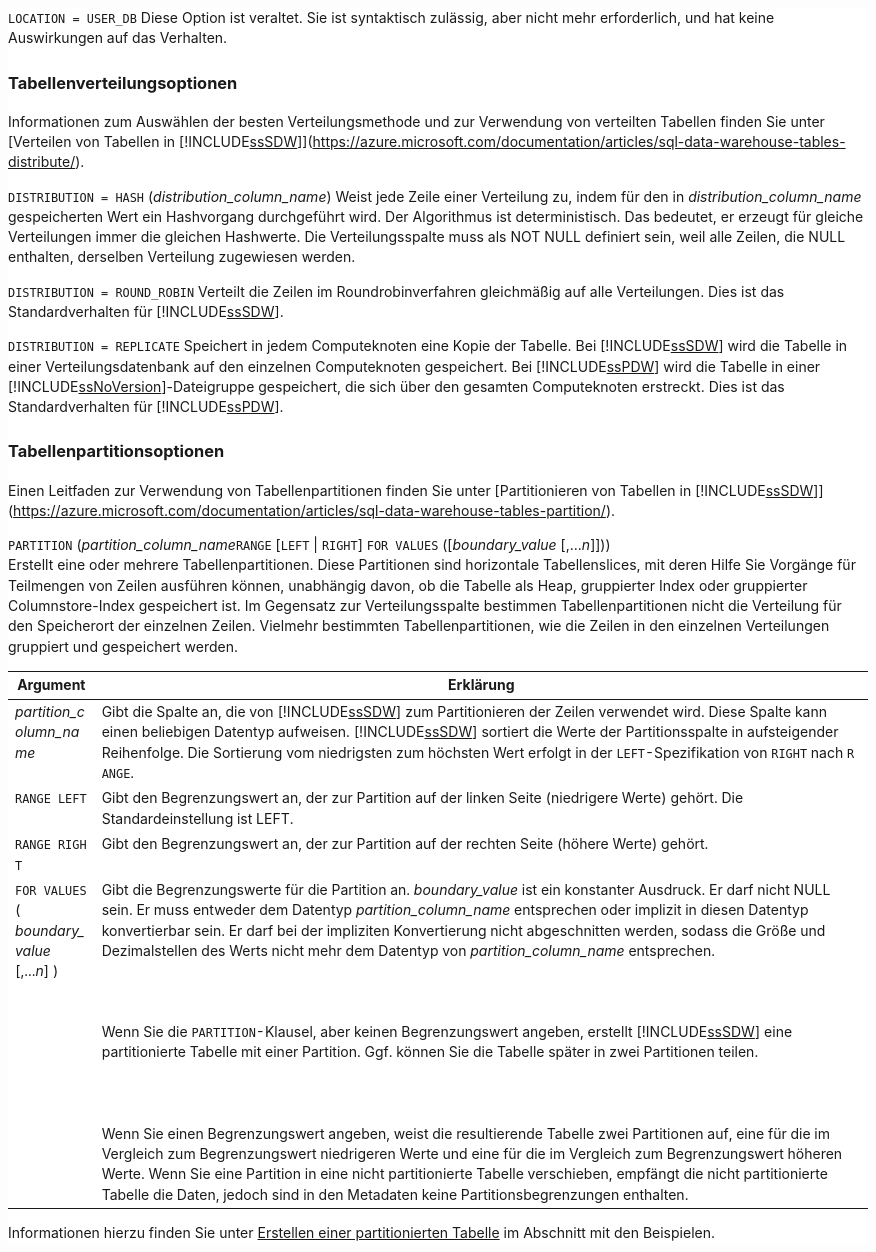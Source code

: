  `LOCATION = USER_DB` Diese Option ist veraltet. Sie ist syntaktisch zulässig, aber nicht mehr erforderlich, und hat keine Auswirkungen auf das Verhalten.   
  
### <a name="table-distribution-options"></a><a name="TableDistributionOptions"></a> Tabellenverteilungsoptionen

Informationen zum Auswählen der besten Verteilungsmethode und zur Verwendung von verteilten Tabellen finden Sie unter [Verteilen von Tabellen in [!INCLUDE[ssSDW](../../includes/sssdwfull-md.md)]](https://azure.microsoft.com/documentation/articles/sql-data-warehouse-tables-distribute/).

`DISTRIBUTION = HASH` (*distribution_column_name*) Weist jede Zeile einer Verteilung zu, indem für den in *distribution_column_name* gespeicherten Wert ein Hashvorgang durchgeführt wird. Der Algorithmus ist deterministisch. Das bedeutet, er erzeugt für gleiche Verteilungen immer die gleichen Hashwerte.  Die Verteilungsspalte muss als NOT NULL definiert sein, weil alle Zeilen, die NULL enthalten, derselben Verteilung zugewiesen werden.

`DISTRIBUTION = ROUND_ROBIN` Verteilt die Zeilen im Roundrobinverfahren gleichmäßig auf alle Verteilungen. Dies ist das Standardverhalten für [!INCLUDE[ssSDW](../../includes/sssdw-md.md)].

`DISTRIBUTION = REPLICATE` Speichert in jedem Computeknoten eine Kopie der Tabelle. Bei [!INCLUDE[ssSDW](../../includes/sssdw-md.md)] wird die Tabelle in einer Verteilungsdatenbank auf den einzelnen Computeknoten gespeichert. Bei [!INCLUDE[ssPDW](../../includes/sspdw-md.md)] wird die Tabelle in einer [!INCLUDE[ssNoVersion](../../includes/ssnoversion-md.md)]-Dateigruppe gespeichert, die sich über den gesamten Computeknoten erstreckt. Dies ist das Standardverhalten für [!INCLUDE[ssPDW](../../includes/sspdw-md.md)].
  
### <a name="table-partition-options"></a><a name="TablePartitionOptions"></a> Tabellenpartitionsoptionen
Einen Leitfaden zur Verwendung von Tabellenpartitionen finden Sie unter [Partitionieren von Tabellen in [!INCLUDE[ssSDW](../../includes/sssdwfull-md.md)]](https://azure.microsoft.com/documentation/articles/sql-data-warehouse-tables-partition/).

 `PARTITION` (*partition_column_name*`RANGE` [`LEFT` | `RIGHT`] `FOR VALUES` ([*boundary_value* [,...*n*]]))   
Erstellt eine oder mehrere Tabellenpartitionen. Diese Partitionen sind horizontale Tabellenslices, mit deren Hilfe Sie Vorgänge für Teilmengen von Zeilen ausführen können, unabhängig davon, ob die Tabelle als Heap, gruppierter Index oder gruppierter Columnstore-Index gespeichert ist. Im Gegensatz zur Verteilungsspalte bestimmen Tabellenpartitionen nicht die Verteilung für den Speicherort der einzelnen Zeilen. Vielmehr bestimmten Tabellenpartitionen, wie die Zeilen in den einzelnen Verteilungen gruppiert und gespeichert werden.  

| Argument | Erklärung |
| -------- | ----------- |
|*partition_column_name*| Gibt die Spalte an, die von [!INCLUDE[ssSDW](../../includes/sssdw-md.md)] zum Partitionieren der Zeilen verwendet wird. Diese Spalte kann einen beliebigen Datentyp aufweisen. [!INCLUDE[ssSDW](../../includes/sssdw-md.md)] sortiert die Werte der Partitionsspalte in aufsteigender Reihenfolge. Die Sortierung vom niedrigsten zum höchsten Wert erfolgt in der `LEFT`-Spezifikation von `RIGHT` nach `RANGE`. |  
| `RANGE LEFT` | Gibt den Begrenzungswert an, der zur Partition auf der linken Seite (niedrigere Werte) gehört. Die Standardeinstellung ist LEFT. |
| `RANGE RIGHT` | Gibt den Begrenzungswert an, der zur Partition auf der rechten Seite (höhere Werte) gehört. | 
| `FOR VALUES` ( *boundary_value* [,...*n*] ) | Gibt die Begrenzungswerte für die Partition an. *boundary_value* ist ein konstanter Ausdruck. Er darf nicht NULL sein. Er muss entweder dem Datentyp *partition_column_name* entsprechen oder implizit in diesen Datentyp konvertierbar sein. Er darf bei der impliziten Konvertierung nicht abgeschnitten werden, sodass die Größe und Dezimalstellen des Werts nicht mehr dem Datentyp von *partition_column_name* entsprechen.<br></br><br></br>Wenn Sie die `PARTITION`-Klausel, aber keinen Begrenzungswert angeben, erstellt [!INCLUDE[ssSDW](../../includes/sssdw-md.md)] eine partitionierte Tabelle mit einer Partition. Ggf. können Sie die Tabelle später in zwei Partitionen teilen.<br></br><br></br>Wenn Sie einen Begrenzungswert angeben, weist die resultierende Tabelle zwei Partitionen auf, eine für die im Vergleich zum Begrenzungswert niedrigeren Werte und eine für die im Vergleich zum Begrenzungswert höheren Werte. Wenn Sie eine Partition in eine nicht partitionierte Tabelle verschieben, empfängt die nicht partitionierte Tabelle die Daten, jedoch sind in den Metadaten keine Partitionsbegrenzungen enthalten.| 

 Informationen hierzu finden Sie unter [Erstellen einer partitionierten Tabelle](#PartitionedTable) im Abschnitt mit den Beispielen.
